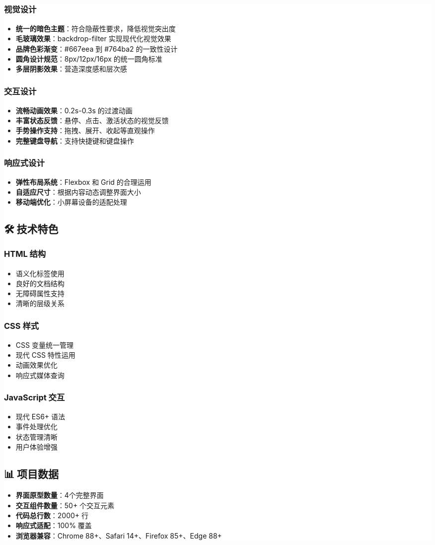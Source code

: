 ### 视觉设计

- **统一的暗色主题**：符合隐蔽性要求，降低视觉突出度
- **毛玻璃效果**：backdrop-filter 实现现代化视觉效果
- **品牌色彩渐变**：#667eea 到 #764ba2 的一致性设计
- **圆角设计规范**：8px/12px/16px 的统一圆角标准
- **多层阴影效果**：营造深度感和层次感

### 交互设计

- **流畅动画效果**：0.2s-0.3s 的过渡动画
- **丰富状态反馈**：悬停、点击、激活状态的视觉反馈
- **手势操作支持**：拖拽、展开、收起等直观操作
- **完整键盘导航**：支持快捷键和键盘操作

### 响应式设计

- **弹性布局系统**：Flexbox 和 Grid 的合理运用
- **自适应尺寸**：根据内容动态调整界面大小
- **移动端优化**：小屏幕设备的适配处理

## 🛠️ 技术特色

### HTML 结构

- 语义化标签使用
- 良好的文档结构
- 无障碍属性支持
- 清晰的层级关系

### CSS 样式

- CSS 变量统一管理
- 现代 CSS 特性运用
- 动画效果优化
- 响应式媒体查询

### JavaScript 交互

- 现代 ES6+ 语法
- 事件处理优化
- 状态管理清晰
- 用户体验增强

## 📊 项目数据

- **界面原型数量**：4个完整界面
- **交互组件数量**：50+ 个交互元素
- **代码总行数**：2000+ 行
- **响应式适配**：100% 覆盖
- **浏览器兼容**：Chrome 88+、Safari 14+、Firefox 85+、Edge 88+
